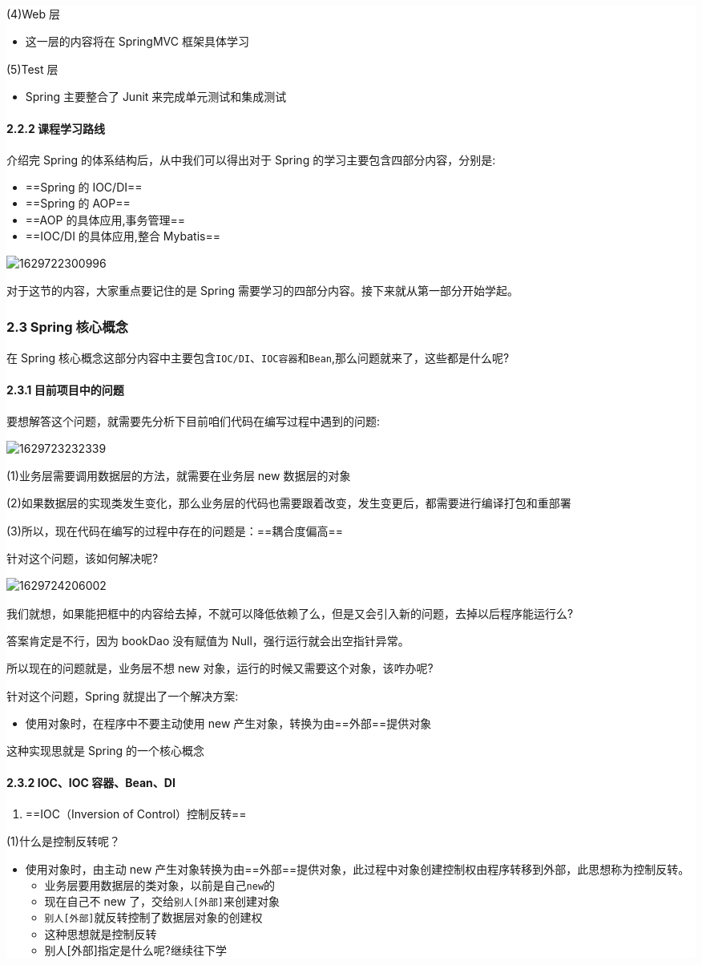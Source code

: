   (4)Web 层

  - 这一层的内容将在 SpringMVC 框架具体学习

  (5)Test 层

  - Spring 主要整合了 Junit 来完成单元测试和集成测试

#### 2.2.2 课程学习路线

介绍完 Spring 的体系结构后，从中我们可以得出对于 Spring 的学习主要包含四部分内容，分别是:

- ==Spring 的 IOC/DI==
- ==Spring 的 AOP==
- ==AOP 的具体应用,事务管理==
- ==IOC/DI 的具体应用,整合 Mybatis==

![1629722300996](https://cdn.jsdelivr.net/npm/ssm-kuang-jia/assets/1629722300996.png)

对于这节的内容，大家重点要记住的是 Spring 需要学习的四部分内容。接下来就从第一部分开始学起。

### 2.3 Spring 核心概念

在 Spring 核心概念这部分内容中主要包含`IOC/DI`、`IOC容器`和`Bean`,那么问题就来了，这些都是什么呢?

#### 2.3.1 目前项目中的问题

要想解答这个问题，就需要先分析下目前咱们代码在编写过程中遇到的问题:

![1629723232339](https://cdn.jsdelivr.net/npm/ssm-kuang-jia/assets/1629723232339.png)

(1)业务层需要调用数据层的方法，就需要在业务层 new 数据层的对象

(2)如果数据层的实现类发生变化，那么业务层的代码也需要跟着改变，发生变更后，都需要进行编译打包和重部署

(3)所以，现在代码在编写的过程中存在的问题是：==耦合度偏高==

针对这个问题，该如何解决呢?

![1629724206002](https://cdn.jsdelivr.net/npm/ssm-kuang-jia/assets/1629724206002.png)

我们就想，如果能把框中的内容给去掉，不就可以降低依赖了么，但是又会引入新的问题，去掉以后程序能运行么?

答案肯定是不行，因为 bookDao 没有赋值为 Null，强行运行就会出空指针异常。

所以现在的问题就是，业务层不想 new 对象，运行的时候又需要这个对象，该咋办呢?

针对这个问题，Spring 就提出了一个解决方案:

- 使用对象时，在程序中不要主动使用 new 产生对象，转换为由==外部==提供对象

这种实现思就是 Spring 的一个核心概念

#### 2.3.2 IOC、IOC 容器、Bean、DI

1. ==IOC（Inversion of Control）控制反转==

(1)什么是控制反转呢？

- 使用对象时，由主动 new 产生对象转换为由==外部==提供对象，此过程中对象创建控制权由程序转移到外部，此思想称为控制反转。
  - 业务层要用数据层的类对象，以前是自己`new`的
  - 现在自己不 new 了，交给`别人[外部]`来创建对象
  - `别人[外部]`就反转控制了数据层对象的创建权
  - 这种思想就是控制反转
  - 别人[外部]指定是什么呢?继续往下学
